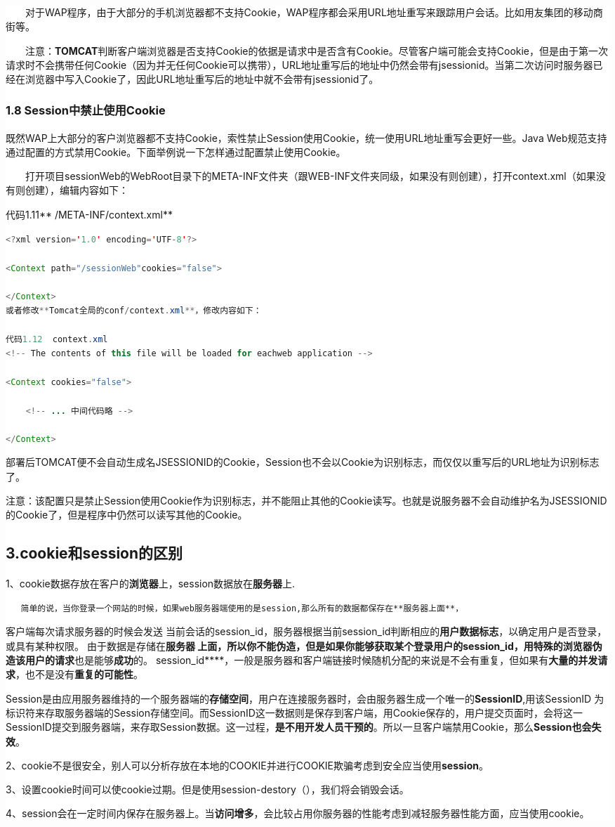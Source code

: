 　　对于WAP程序，由于大部分的手机浏览器都不支持Cookie，WAP程序都会采用URL地址重写来跟踪用户会话。比如用友集团的移动商街等。

 

　　注意：**TOMCAT**判断客户端浏览器是否支持Cookie的依据是请求中是否含有Cookie。尽管客户端可能会支持Cookie，但是由于第一次请求时不会携带任何Cookie（因为并无任何Cookie可以携带），URL地址重写后的地址中仍然会带有jsessionid。当第二次访问时服务器已经在浏览器中写入Cookie了，因此URL地址重写后的地址中就不会带有jsessionid了。
### 1.8  Session中禁止使用Cookie  
  既然WAP上大部分的客户浏览器都不支持Cookie，索性禁止Session使用Cookie，统一使用URL地址重写会更好一些。Java Web规范支持通过配置的方式禁用Cookie。下面举例说一下怎样通过配置禁止使用Cookie。

　　打开项目sessionWeb的WebRoot目录下的META-INF文件夹（跟WEB-INF文件夹同级，如果没有则创建），打开context.xml（如果没有则创建），编辑内容如下：

代码1.11** /META-INF/context.xml**
```java
<?xml version='1.0' encoding='UTF-8'?>

<Context path="/sessionWeb"cookies="false">

</Context>
或者修改**Tomcat全局的conf/context.xml**，修改内容如下：

代码1.12  context.xml
<!-- The contents of this file will be loaded for eachweb application -->

<Context cookies="false">

    <!-- ... 中间代码略 -->

</Context>
```
部署后TOMCAT便不会自动生成名JSESSIONID的Cookie，Session也不会以Cookie为识别标志，而仅仅以重写后的URL地址为识别标志了。

 

注意：该配置只是禁止Session使用Cookie作为识别标志，并不能阻止其他的Cookie读写。也就是说服务器不会自动维护名为JSESSIONID的Cookie了，但是程序中仍然可以读写其他的Cookie。
## 3.cookie和session的区别


1、cookie数据存放在客户的**浏览器**上，session数据放在**服务器**上.

       简单的说，当你登录一个网站的时候，如果web服务器端使用的是session,那么所有的数据都保存在**服务器上面**，
客户端每次请求服务器的时候会发送 当前会话的session_id，服务器根据当前session_id判断相应的**用户数据标志**，以确定用户是否登录，或具有某种权限。
由于数据是存储在**服务器 **上面，所以你不能伪造，但是如果你能够获取某个登录用户的session_id，用特殊的浏览器**伪造该用户的请求**也是能够**成功**的。
session_id****，一般是服务器和客户端链接时候随机分配的来说是不会有重复，但如果有**大量的并发请求**，也不是没有**重复的可能性**。


Session是由应用服务器维持的一个服务器端的**存储空间**，用户在连接服务器时，会由服务器生成一个唯一的**SessionID**,用该SessionID 为标识符来存取服务器端的Session存储空间。而SessionID这一数据则是保存到客户端，用Cookie保存的，用户提交页面时，会将这一 SessionID提交到服务器端，来存取Session数据。这一过程，**是不用开发人员干预的**。所以一旦客户端禁用Cookie，那么**Session也会失效**。


2、cookie不是很安全，别人可以分析存放在本地的COOKIE并进行COOKIE欺骗考虑到安全应当使用**session**。

3、设置cookie时间可以使cookie过期。但是使用session-destory（），我们将会销毁会话。

4、session会在一定时间内保存在服务器上。当**访问增多**，会比较占用你服务器的性能考虑到减轻服务器性能方面，应当使用cookie。
